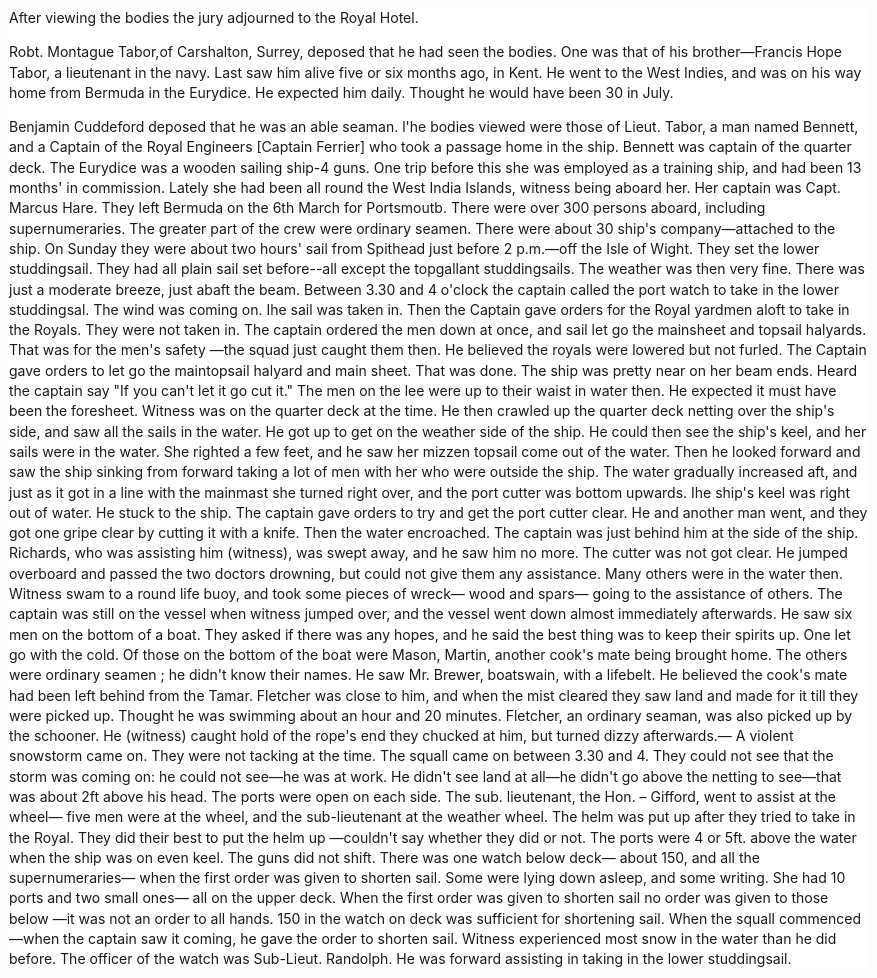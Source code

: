 After viewing the bodies the jury adjourned to the Royal Hotel.

Robt. Montague Tabor,of Carshalton, Surrey, deposed that he had seen the bodies. One was that of his brother—Francis Hope Tabor, a lieutenant in the navy. Last saw him alive five or six months ago, in Kent. He went to the West Indies, and was on his way home from Bermuda in the Eurydice. He expected him daily. Thought he would have been 30 in July.

Benjamin Cuddeford deposed that he was an able seaman. l'he bodies viewed were those of Lieut. Tabor, a man named Bennett, and a Captain of the Royal Engineers [Captain Ferrier] who took a passage home in the ship. Bennett was captain of the quarter deck. The Eurydice was a wooden sailing ship-4 guns. One trip before this she was employed as a training ship, and had been 13 months' in commission. Lately she had been all round the West India Islands, witness being aboard her. Her captain was Capt. Marcus Hare. They left Bermuda on the 6th March for Portsmoutb. There were over 300 persons aboard, including supernumeraries. The greater part of the crew were ordinary seamen. There were about 30 ship's company—attached to the ship. On Sunday they were about two hours' sail from Spithead just before 2 p.m.—off the Isle of Wight. They set the lower studdingsail. They had all plain sail set before--all except the topgallant studdingsails. The weather was then very fine. There was just a moderate breeze, just abaft the beam. Between 3.30 and 4 o'clock the captain called the port watch to take in the lower studdingsal. The wind was coming on. Ihe sail was taken in. Then the Captain gave orders for the Royal yardmen aloft to take in the Royals. They were not taken in. The captain ordered the men down at once, and sail let go the mainsheet and topsail halyards. That was for the men's safety —the squad just caught them then. He believed the royals were lowered but not furled. The Captain gave orders to let go the maintopsail halyard and main sheet. That was done. The ship was pretty near on her beam ends. Heard the captain say "If you can't let it go cut it." The men on the lee were up to their waist in water then. He expected it must have been the foresheet. Witness was on the quarter deck at the time. He then crawled up the quarter deck netting over the ship's side, and saw all the sails in the water. He got up to get on the weather side of the ship. He could then see the ship's keel, and her sails were in the water. She righted a few feet, and he saw her mizzen topsail come out of the water. Then he looked forward and saw the ship sinking from forward taking a lot of men with her who were outside the ship. The water gradually increased aft, and just as it got in a line with the mainmast she turned right over, and the port cutter was bottom upwards. Ihe ship's keel was right out of water. He stuck to the ship. The captain gave orders to try and get the port cutter clear. He and another man went, and they got one gripe clear by cutting it with a knife. Then the water encroached. The captain was just behind him at the side of the ship. Richards, who was assisting him (witness), was swept away, and he saw him no more. The cutter was not got clear. He jumped overboard and passed the two doctors drowning, but could not give them any assistance. Many others were in the water then. Witness swam to a round life buoy, and took some pieces of wreck— wood and spars— going to the assistance of others. The captain was still on the vessel when witness jumped over, and the vessel went down almost immediately afterwards. He saw six men on the bottom of a boat. They asked if there was any hopes, and he said the best thing was to keep their spirits up. One let go with the cold. Of those on the bottom of the boat were Mason, Martin, another cook's mate being brought home. The others were ordinary seamen ; he didn't know their names. He saw Mr. Brewer, boatswain, with a lifebelt. He believed the cook's mate had been left behind from the Tamar. Fletcher was close to him, and when the mist cleared they saw land and made for it till they were picked up. Thought he was swimming about an hour and 20 minutes. Fletcher, an ordinary seaman, was also picked up by the schooner. He (witness) caught hold of the rope's end they chucked at him, but turned dizzy afterwards.— A violent snowstorm came on. They were not tacking at the time. The squall came on between 3.30 and 4. They could not see that the storm was coming on: he could not see—he was at work. He didn't see land at all—he didn't go above the netting to see—that was about 2ft above his head. The ports were open on each side. The sub. lieutenant, the Hon. – Gifford, went to assist at the wheel— five men were at the wheel, and the sub-lieutenant at the weather wheel. The helm was put up after they tried to take in the Royal. They did their best to put the helm up —couldn't say whether they did or not. The ports were 4 or 5ft. above the water when the ship was on even keel. The guns did not shift. There was one watch below deck— about 150, and all the supernumeraries— when the first order was given to shorten sail. Some were lying down asleep, and some writing. She had 10 ports and two small ones— all on the upper deck. When the first order was given to shorten sail no order was given to those below —it was not an order to all hands. 150 in the watch on deck was sufficient for shortening sail. When the squall commenced—when the captain saw it coming, he gave the order to shorten sail. Witness experienced most snow in the water than he did before. The officer of the watch was Sub-Lieut. Randolph. He was forward assisting in taking in the lower studdingsail.
